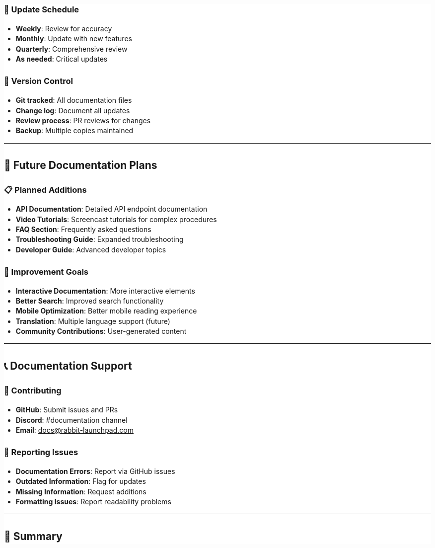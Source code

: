 ### **📅 Update Schedule**
- **Weekly**: Review for accuracy
- **Monthly**: Update with new features
- **Quarterly**: Comprehensive review
- **As needed**: Critical updates

### **🔄 Version Control**
- **Git tracked**: All documentation files
- **Change log**: Document all updates
- **Review process**: PR reviews for changes
- **Backup**: Multiple copies maintained

---

## 🚀 **Future Documentation Plans**

### **📋 Planned Additions**
- **API Documentation**: Detailed API endpoint documentation
- **Video Tutorials**: Screencast tutorials for complex procedures
- **FAQ Section**: Frequently asked questions
- **Troubleshooting Guide**: Expanded troubleshooting
- **Developer Guide**: Advanced developer topics

### **🎯 Improvement Goals**
- **Interactive Documentation**: More interactive elements
- **Better Search**: Improved search functionality
- **Mobile Optimization**: Better mobile reading experience
- **Translation**: Multiple language support (future)
- **Community Contributions**: User-generated content

---

## 📞 **Documentation Support**

### **📝 Contributing**
- **GitHub**: Submit issues and PRs
- **Discord**: #documentation channel
- **Email**: docs@rabbit-launchpad.com

### **🐛 Reporting Issues**
- **Documentation Errors**: Report via GitHub issues
- **Outdated Information**: Flag for updates
- **Missing Information**: Request additions
- **Formatting Issues**: Report readability problems

---

## 🎉 **Summary**
